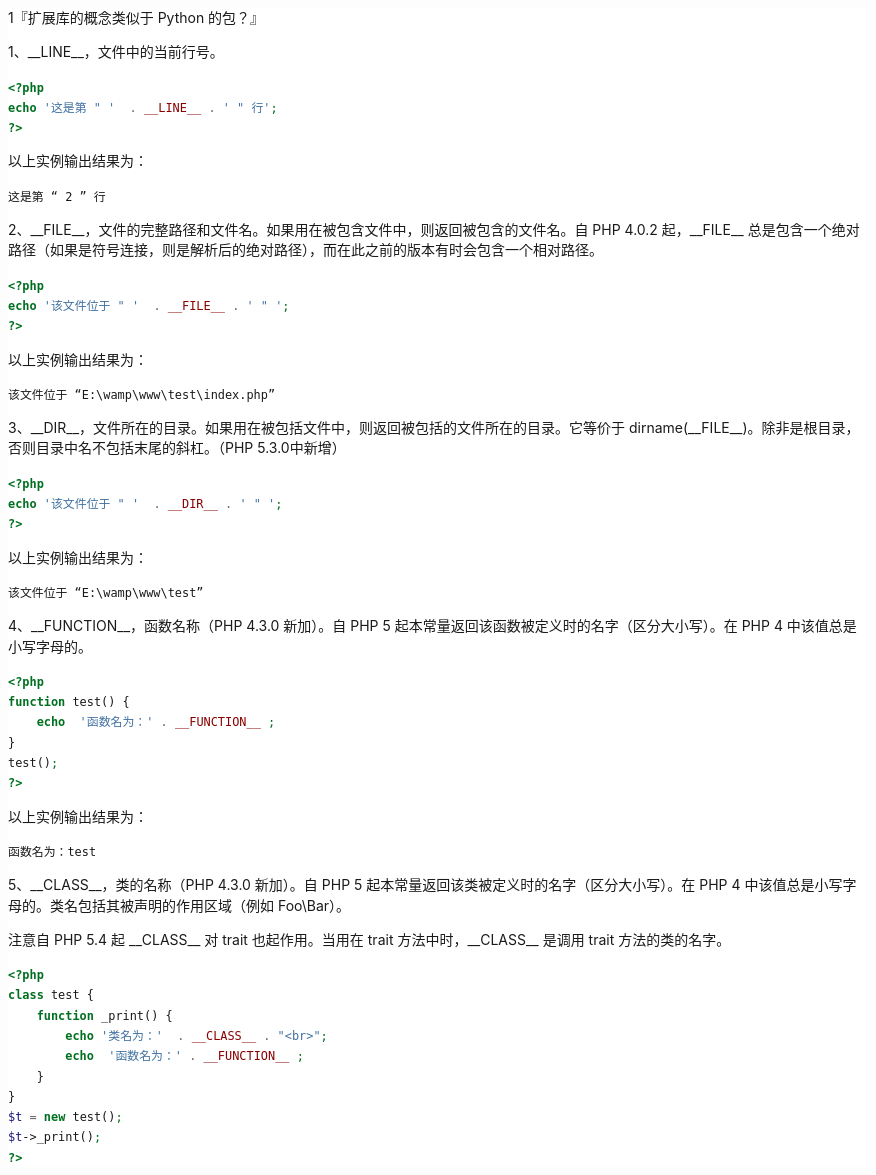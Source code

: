 1『扩展库的概念类似于 Python 的包？』

1、\_\_LINE__，文件中的当前行号。

```php
<?php
echo '这是第 " '  . __LINE__ . ' " 行';
?>
```

以上实例输出结果为：

    这是第 “ 2 ” 行

2、\_\_FILE\_\_，文件的完整路径和文件名。如果用在被包含文件中，则返回被包含的文件名。自 PHP 4.0.2 起，\_\_FILE__ 总是包含一个绝对路径（如果是符号连接，则是解析后的绝对路径），而在此之前的版本有时会包含一个相对路径。

```php
<?php
echo '该文件位于 " '  . __FILE__ . ' " ';
?>
```

以上实例输出结果为：

    该文件位于 “E:\wamp\www\test\index.php”

3、\_\_DIR\_\_，文件所在的目录。如果用在被包括文件中，则返回被包括的文件所在的目录。它等价于 dirname(\_\_FILE\_\_)。除非是根目录，否则目录中名不包括末尾的斜杠。（PHP 5.3.0中新增）

```php
<?php
echo '该文件位于 " '  . __DIR__ . ' " ';
?>
```

以上实例输出结果为：

    该文件位于 “E:\wamp\www\test”

4、\_\_FUNCTION__，函数名称（PHP 4.3.0 新加）。自 PHP 5 起本常量返回该函数被定义时的名字（区分大小写）。在 PHP 4 中该值总是小写字母的。

```php
<?php
function test() {
    echo  '函数名为：' . __FUNCTION__ ;
}
test();
?>
```

以上实例输出结果为：

    函数名为：test

5、\_\_CLASS\_\_，类的名称（PHP 4.3.0 新加）。自 PHP 5 起本常量返回该类被定义时的名字（区分大小写）。在 PHP 4 中该值总是小写字母的。类名包括其被声明的作用区域（例如 Foo\Bar）。

注意自 PHP 5.4 起 \_\_CLASS__ 对 trait 也起作用。当用在 trait 方法中时，\_\_CLASS__ 是调用 trait 方法的类的名字。

```php
<?php
class test {
    function _print() {
        echo '类名为：'  . __CLASS__ . "<br>";
        echo  '函数名为：' . __FUNCTION__ ;
    }
}
$t = new test();
$t->_print();
?>
```
